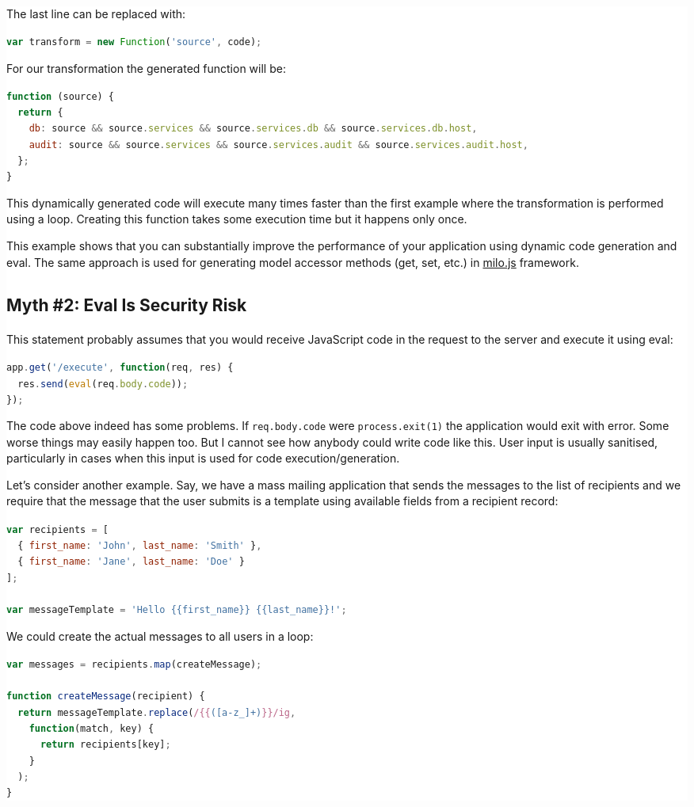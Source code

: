 The last line can be replaced with:

```javascript
var transform = new Function('source', code);
```

For our transformation the generated function will be:

```javascript
function (source) {
  return {
    db: source && source.services && source.services.db && source.services.db.host,
    audit: source && source.services && source.services.audit && source.services.audit.host,
  };
}
```

This dynamically generated code will execute many times faster than the first example where the transformation is performed using a loop. Creating this function takes some execution time but it happens only once.

This example shows that you can substantially improve the performance of your application using dynamic code generation and eval. The same approach is used for generating model accessor methods (get, set, etc.) in [milo.js](https://github.com/milojs/milo) framework.


## Myth #2: Eval Is Security Risk

This statement probably assumes that you would receive JavaScript code in the request to the server and execute it using eval:

```javascript
app.get('/execute', function(req, res) {
  res.send(eval(req.body.code));
});
```

The code above indeed has some problems. If `req.body.code` were `process.exit(1)` the application would exit with error. Some worse things may easily happen too. But I cannot see how anybody could write code like this. User input is usually sanitised, particularly in cases when this input is used for code execution/generation.

Let’s consider another example. Say, we have a mass mailing application that sends the messages to the list of recipients and we require that the message that the user submits is a template using available fields from a recipient record:

```javascript
var recipients = [
  { first_name: 'John', last_name: 'Smith' },
  { first_name: 'Jane', last_name: 'Doe' }
];

var messageTemplate = 'Hello {{first_name}} {{last_name}}!';
```

We could create the actual messages to all users in a loop:

```javascript
var messages = recipients.map(createMessage);

function createMessage(recipient) {
  return messageTemplate.replace(/{{([a-z_]+)}}/ig,
    function(match, key) {
      return recipients[key];
    }
  );
}
```
